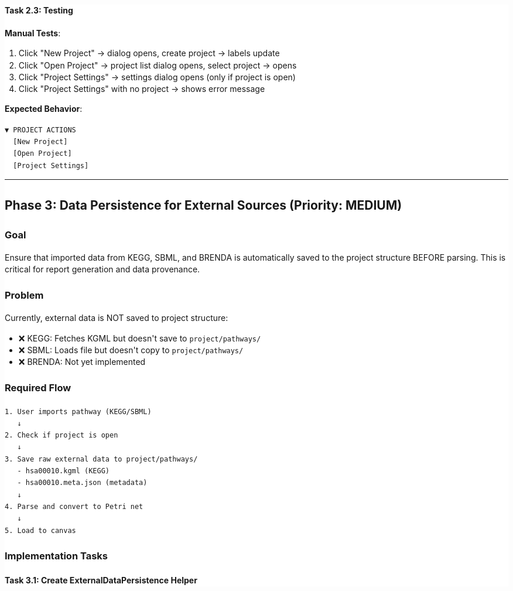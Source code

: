 #### Task 2.3: Testing

**Manual Tests**:
1. Click "New Project" → dialog opens, create project → labels update
2. Click "Open Project" → project list dialog opens, select project → opens
3. Click "Project Settings" → settings dialog opens (only if project is open)
4. Click "Project Settings" with no project → shows error message

**Expected Behavior**:
```
▼ PROJECT ACTIONS
  [New Project]
  [Open Project]
  [Project Settings]
```

---

## Phase 3: Data Persistence for External Sources (Priority: MEDIUM)

### Goal
Ensure that imported data from KEGG, SBML, and BRENDA is automatically saved to the project structure BEFORE parsing. This is critical for report generation and data provenance.

### Problem

Currently, external data is NOT saved to project structure:
- ❌ KEGG: Fetches KGML but doesn't save to `project/pathways/`
- ❌ SBML: Loads file but doesn't copy to `project/pathways/`
- ❌ BRENDA: Not yet implemented

### Required Flow

```
1. User imports pathway (KEGG/SBML)
   ↓
2. Check if project is open
   ↓
3. Save raw external data to project/pathways/
   - hsa00010.kgml (KEGG)
   - hsa00010.meta.json (metadata)
   ↓
4. Parse and convert to Petri net
   ↓
5. Load to canvas
```

### Implementation Tasks

#### Task 3.1: Create ExternalDataPersistence Helper
